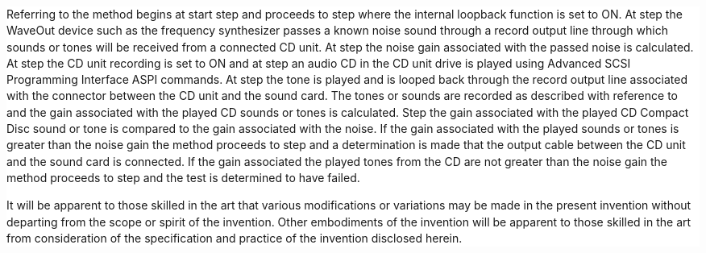 Referring to the method begins at start step and proceeds to step where the internal loopback function is set to ON. At step the WaveOut device such as the frequency synthesizer passes a known noise sound through a record output line through which sounds or tones will be received from a connected CD unit. At step the noise gain associated with the passed noise is calculated. At step the CD unit recording is set to ON and at step an audio CD in the CD unit drive is played using Advanced SCSI Programming Interface ASPI commands. At step the tone is played and is looped back through the record output line associated with the connector between the CD unit and the sound card. The tones or sounds are recorded as described with reference to and the gain associated with the played CD sounds or tones is calculated. Step the gain associated with the played CD Compact Disc sound or tone is compared to the gain associated with the noise. If the gain associated with the played sounds or tones is greater than the noise gain the method proceeds to step and a determination is made that the output cable between the CD unit and the sound card is connected. If the gain associated the played tones from the CD are not greater than the noise gain the method proceeds to step and the test is determined to have failed.

It will be apparent to those skilled in the art that various modifications or variations may be made in the present invention without departing from the scope or spirit of the invention. Other embodiments of the invention will be apparent to those skilled in the art from consideration of the specification and practice of the invention disclosed herein.

